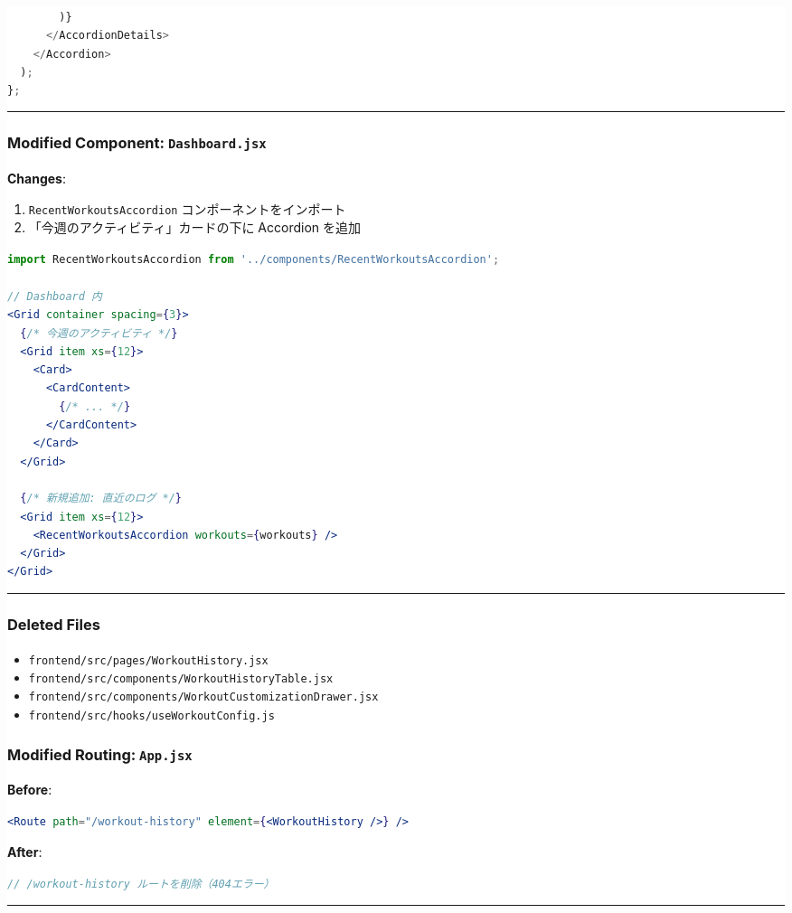 ```jsx
        )}
      </AccordionDetails>
    </Accordion>
  );
};
```

---

### Modified Component: `Dashboard.jsx`

**Changes**:
1. `RecentWorkoutsAccordion` コンポーネントをインポート
2. 「今週のアクティビティ」カードの下に Accordion を追加

```jsx
import RecentWorkoutsAccordion from '../components/RecentWorkoutsAccordion';

// Dashboard 内
<Grid container spacing={3}>
  {/* 今週のアクティビティ */}
  <Grid item xs={12}>
    <Card>
      <CardContent>
        {/* ... */}
      </CardContent>
    </Card>
  </Grid>

  {/* 新規追加: 直近のログ */}
  <Grid item xs={12}>
    <RecentWorkoutsAccordion workouts={workouts} />
  </Grid>
</Grid>
```

---

### Deleted Files

- `frontend/src/pages/WorkoutHistory.jsx`
- `frontend/src/components/WorkoutHistoryTable.jsx`
- `frontend/src/components/WorkoutCustomizationDrawer.jsx`
- `frontend/src/hooks/useWorkoutConfig.js`

### Modified Routing: `App.jsx`

**Before**:
```jsx
<Route path="/workout-history" element={<WorkoutHistory />} />
```

**After**:
```jsx
// /workout-history ルートを削除（404エラー）
```

---